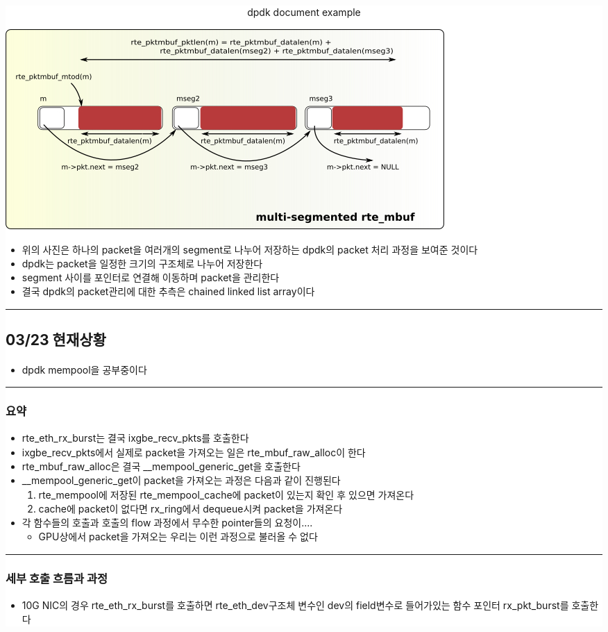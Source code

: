

<center> dpdk document example </center>



![Alt_text](image/03.25_dpdk_rte_mbuf.jpg)

* 위의 사진은 하나의 packet을 여러개의 segment로 나누어 저장하는 dpdk의 packet 처리 과정을 보여준 것이다
* dpdk는 packet을 일정한 크기의 구조체로 나누어 저장한다
* segment 사이를 포인터로 연결해 이동하며 packet을 관리한다
* 결국 dpdk의 packet관리에 대한 추측은 chained linked list array이다



---

## 03/23 현재상황

* dpdk mempool을 공부중이다

---

### 요약

* rte\_eth\_rx\_burst는 결국 ixgbe\_recv\_pkts를 호출한다
* ixgbe\_recv\_pkts에서 실제로 packet을 가져오는 일은 rte\_mbuf\_raw\_alloc이 한다
* rte\_mbuf\_raw\_alloc은 결국 \_\_mempool\_generic\_get을 호출한다
* \_\_mempool\_generic\_get이 packet을 가져오는 과정은 다음과 같이 진행된다
  1. rte\_mempool에 저장된 rte\_mempool\_cache에 packet이 있는지 확인 후 있으면 가져온다
  2. cache에 packet이 없다면 rx\_ring에서 dequeue시켜 packet을 가져온다
* 각 함수들의 호출과 호출의 flow 과정에서 무수한 pointer들의 요청이....
  * GPU상에서 packet을 가져오는 우리는 이런 과정으로 불러올 수 없다

---

### 세부 호출 흐름과 과정

* 10G NIC의 경우 rte\_eth\_rx\_burst를 호출하면 rte\_eth\_dev구조체 변수인 dev의 field변수로 들어가있는 함수 포인터 rx\_pkt\_burst를 호출한다
